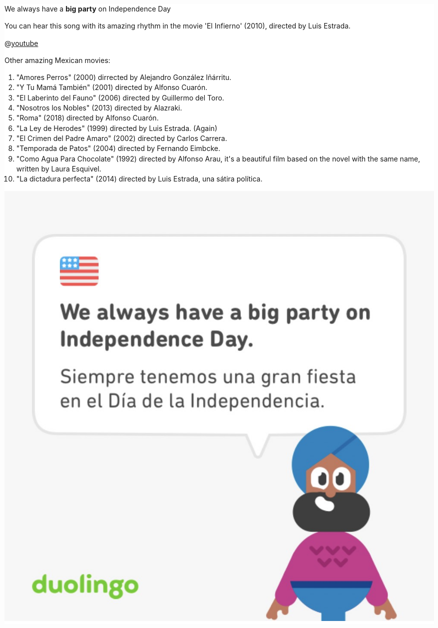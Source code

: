We always have a **big party** on Independence Day

You can hear this song with its amazing rhythm in the movie 'El Infierno' (2010), directed by Luis Estrada.

@[youtube](id|https://youtu.be/vVdWV5WdIWw)


Other amazing Mexican movies:

1. "Amores Perros" (2000)  dirrected by  Alejandro González Iñárritu.
2. "Y Tu Mamá También" (2001) directed by Alfonso Cuarón.
3. "El Laberinto del Fauno" (2006) directed by Guillermo del Toro.
4. "Nosotros los Nobles" (2013) directed by Alazraki.
5. "Roma" (2018) directed by Alfonso Cuarón.
6. "La Ley de Herodes" (1999) directed by Luis Estrada. (Again)
7. "El Crimen del Padre Amaro" (2002) directed by Carlos Carrera.
8. "Temporada de Patos" (2004) directed by Fernando Eimbcke.
9. "Como Agua Para Chocolate" (1992) directed by Alfonso Arau, it's a beautiful film based on the novel with the same name, written by Laura Esquivel.
10. "La dictadura perfecta" (2014) directed by Luis Estrada, una sátira política.

![IndependenceDay2.jpeg](IndependenceDay2.jpeg)